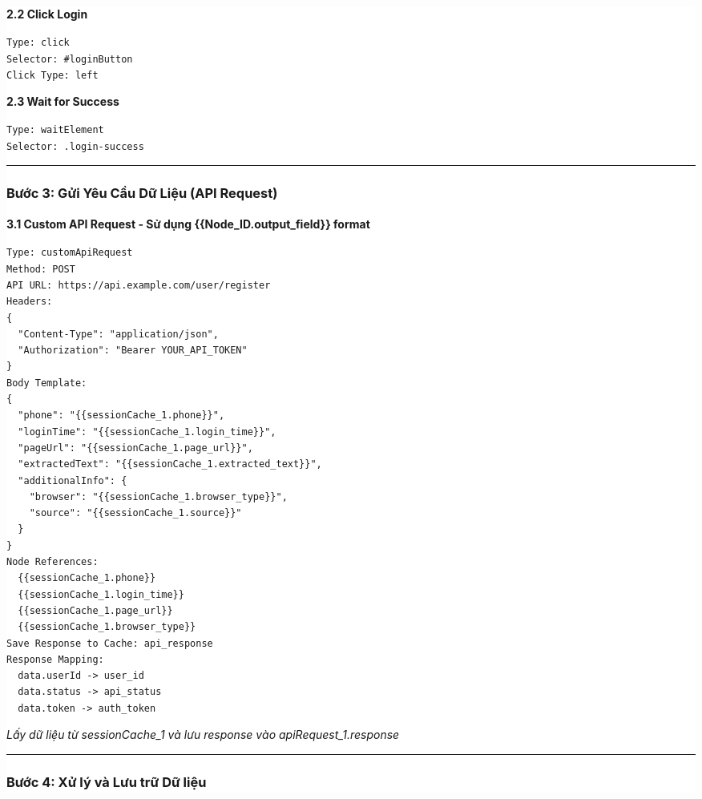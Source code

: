 **2.2 Click Login**
```
Type: click
Selector: #loginButton
Click Type: left
```

**2.3 Wait for Success**
```
Type: waitElement
Selector: .login-success
```

---

### **Bước 3: Gửi Yêu Cầu Dữ Liệu (API Request)**

**3.1 Custom API Request - Sử dụng {{Node_ID.output_field}} format**
```
Type: customApiRequest
Method: POST
API URL: https://api.example.com/user/register
Headers:
{
  "Content-Type": "application/json",
  "Authorization": "Bearer YOUR_API_TOKEN"
}
Body Template:
{
  "phone": "{{sessionCache_1.phone}}",
  "loginTime": "{{sessionCache_1.login_time}}",
  "pageUrl": "{{sessionCache_1.page_url}}",
  "extractedText": "{{sessionCache_1.extracted_text}}",
  "additionalInfo": {
    "browser": "{{sessionCache_1.browser_type}}",
    "source": "{{sessionCache_1.source}}"
  }
}
Node References:
  {{sessionCache_1.phone}}
  {{sessionCache_1.login_time}}
  {{sessionCache_1.page_url}}
  {{sessionCache_1.browser_type}}
Save Response to Cache: api_response
Response Mapping:
  data.userId -> user_id
  data.status -> api_status
  data.token -> auth_token
```
*Lấy dữ liệu từ sessionCache_1 và lưu response vào apiRequest_1.response*

---

### **Bước 4: Xử lý và Lưu trữ Dữ liệu**
